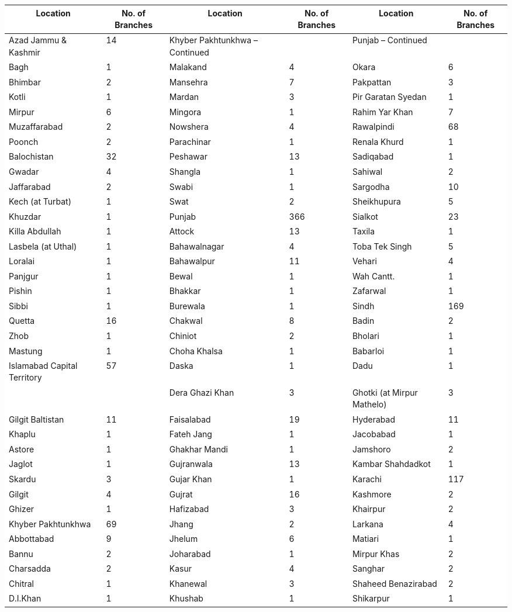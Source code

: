 |Location|No. of Branches|Location|No. of Branches|Location|No. of Branches|
|---|---|---|---|---|---|
|Azad Jammu & Kashmir|14|Khyber Pakhtunkhwa – Continued| |Punjab – Continued| |
|Bagh|1|Malakand|4|Okara|6|
|Bhimbar|2|Mansehra|7|Pakpattan|3|
|Kotli|1|Mardan|3|Pir Garatan Syedan|1|
|Mirpur|6|Mingora|1|Rahim Yar Khan|7|
|Muzaffarabad|2|Nowshera|4|Rawalpindi|68|
|Poonch|2|Parachinar|1|Renala Khurd|1|
|Balochistan|32|Peshawar|13|Sadiqabad|1|
|Gwadar|4|Shangla|1|Sahiwal|2|
|Jaffarabad|2|Swabi|1|Sargodha|10|
|Kech (at Turbat)|1|Swat|2|Sheikhupura|5|
|Khuzdar|1|Punjab|366|Sialkot|23|
|Killa Abdullah|1|Attock|13|Taxila|1|
|Lasbela (at Uthal)|1|Bahawalnagar|4|Toba Tek Singh|5|
|Loralai|1|Bahawalpur|11|Vehari|4|
|Panjgur|1|Bewal|1|Wah Cantt.|1|
|Pishin|1|Bhakkar|1|Zafarwal|1|
|Sibbi|1|Burewala|1|Sindh|169|
|Quetta|16|Chakwal|8|Badin|2|
|Zhob|1|Chiniot|2|Bholari|1|
|Mastung|1|Choha Khalsa|1|Babarloi|1|
|Islamabad Capital Territory|57|Daska|1|Dadu|1|
| | |Dera Ghazi Khan|3|Ghotki (at Mirpur Mathelo)|3|
|Gilgit Baltistan|11|Faisalabad|19|Hyderabad|11|
|Khaplu|1|Fateh Jang|1|Jacobabad|1|
|Astore|1|Ghakhar Mandi|1|Jamshoro|2|
|Jaglot|1|Gujranwala|13|Kambar Shahdadkot|1|
|Skardu|3|Gujar Khan|1|Karachi|117|
|Gilgit|4|Gujrat|16|Kashmore|2|
|Ghizer|1|Hafizabad|3|Khairpur|2|
|Khyber Pakhtunkhwa|69|Jhang|2|Larkana|4|
|Abbottabad|9|Jhelum|6|Matiari|1|
|Bannu|2|Joharabad|1|Mirpur Khas|2|
|Charsadda|2|Kasur|4|Sanghar|2|
|Chitral|1|Khanewal|3|Shaheed Benazirabad|2|
|D.I.Khan|1|Khushab|1|Shikarpur|1|